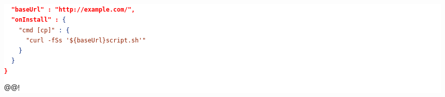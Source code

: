 ``` json
  "baseUrl" : "http://example.com/",
  "onInstall" : {
    "cmd [cp]" : {
      "curl -fSs '${baseUrl}script.sh'"
    }
  }
}
```
@@!
                        

